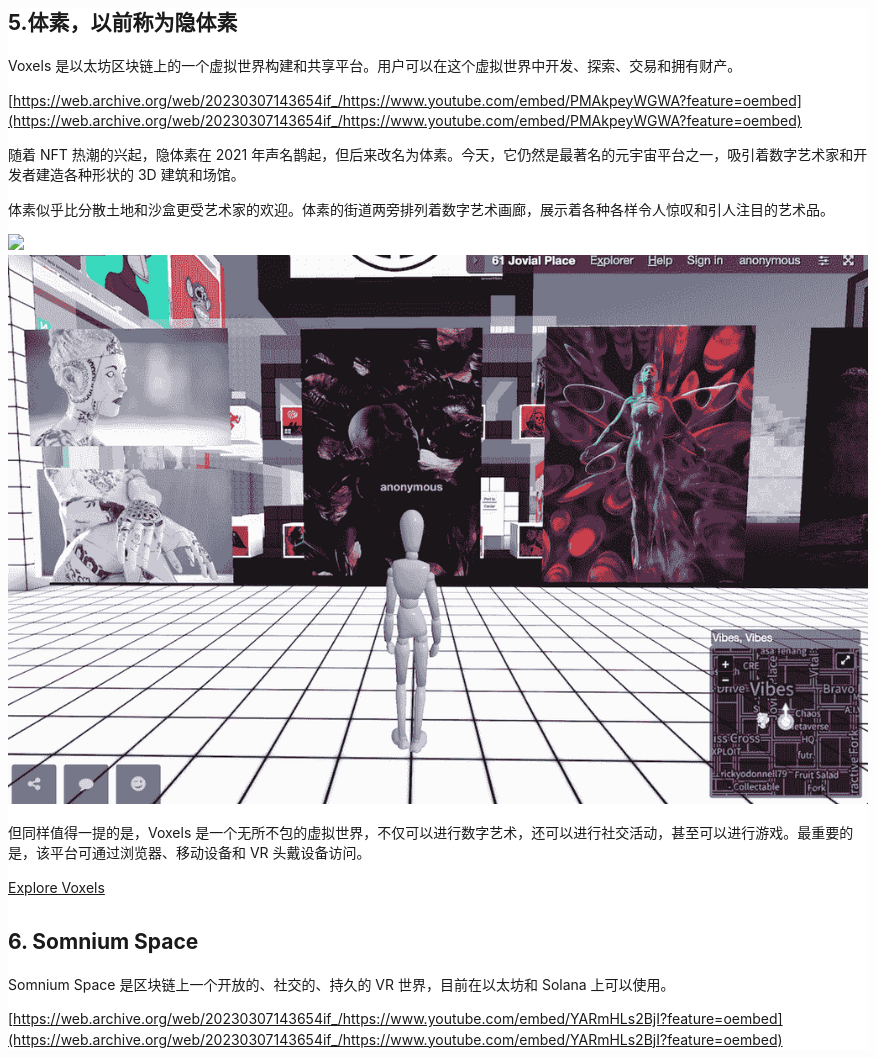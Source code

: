 ## 5.体素，以前称为隐体素

Voxels 是以太坊区块链上的一个虚拟世界构建和共享平台。用户可以在这个虚拟世界中开发、探索、交易和拥有财产。

[https://web.archive.org/web/20230307143654if_/https://www.youtube.com/embed/PMAkpeyWGWA?feature=oembed](https://web.archive.org/web/20230307143654if_/https://www.youtube.com/embed/PMAkpeyWGWA?feature=oembed)

随着 NFT 热潮的兴起，隐体素在 2021 年声名鹊起，但后来改名为体素。今天，它仍然是最著名的元宇宙平台之一，吸引着数字艺术家和开发者建造各种形状的 3D 建筑和场馆。

体素似乎比分散土地和沙盒更受艺术家的欢迎。体素的街道两旁排列着数字艺术画廊，展示着各种各样令人惊叹和引人注目的艺术品。

![](img/85c18c00fc25af744319c80ca9228e76.png)![](img/10e5ff35b87ceb7500342cf7bddd9a77.png)

但同样值得一提的是，Voxels 是一个无所不包的虚拟世界，不仅可以进行数字艺术，还可以进行社交活动，甚至可以进行游戏。最重要的是，该平台可通过浏览器、移动设备和 VR 头戴设备访问。

[Explore Voxels](https://web.archive.org/web/20230307143654/https://dappradar.com/ethereum/collectibles/voxels)

## 6\. Somnium Space

Somnium Space 是区块链上一个开放的、社交的、持久的 VR 世界，目前在以太坊和 Solana 上可以使用。

[https://web.archive.org/web/20230307143654if_/https://www.youtube.com/embed/YARmHLs2BjI?feature=oembed](https://web.archive.org/web/20230307143654if_/https://www.youtube.com/embed/YARmHLs2BjI?feature=oembed)
